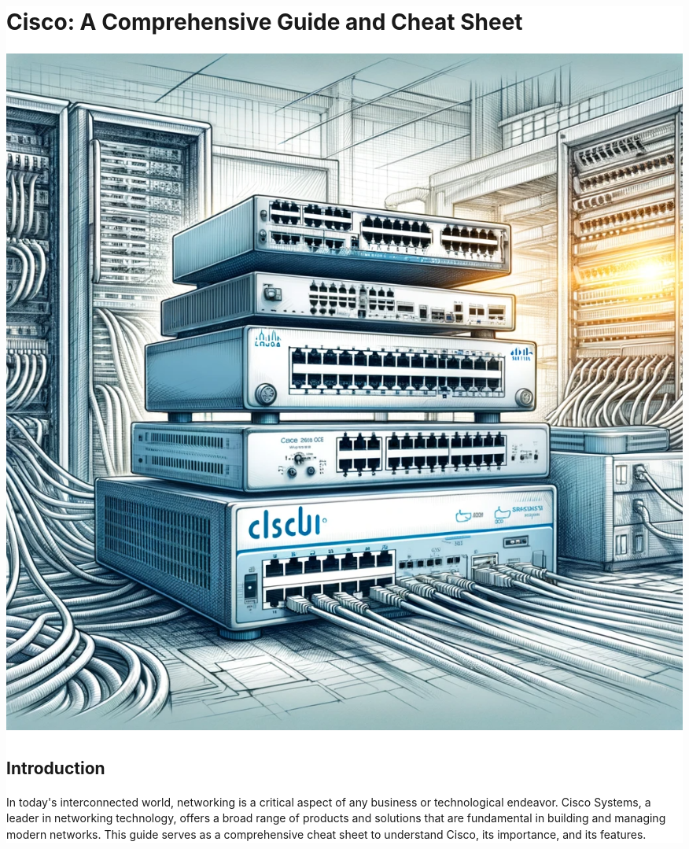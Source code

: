 # **Cisco: A Comprehensive Guide and Cheat Sheet**

<img src="../source/cisco-cheat-sheet.png"></img>

## **Introduction**
In today's interconnected world, networking is a critical aspect of any business or technological endeavor. Cisco Systems, a leader in networking technology, offers a broad range of products and solutions that are fundamental in building and managing modern networks. This guide serves as a comprehensive cheat sheet to understand Cisco, its importance, and its features.
